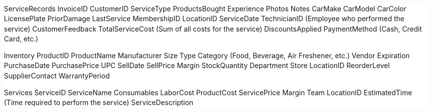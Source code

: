 ServiceRecords
InvoiceID
CustomerID
ServiceType
ProductsBought
Experience
Photos
Notes
CarMake
CarModel
CarColor
LicensePlate
PriorDamage
LastService
MembershipID
LocationID
ServiceDate
TechnicianID (Employee who performed the service)
CustomerFeedback
TotalServiceCost (Sum of all costs for the service)
DiscountsApplied
PaymentMethod (Cash, Credit Card, etc.)


Inventory
ProductID
ProductName
Manufacturer
Size
Type
Category (Food, Beverage, Air Freshener, etc.)
Vendor
Expiration
PurchaseDate
PurchasePrice
UPC
SellDate
SellPrice
Margin
StockQuantity
Department
Store
LocationID
ReorderLevel
SupplierContact
WarrantyPeriod

Services
ServiceID
ServiceName
Consumables
LaborCost
ProductCost
ServicePrice
Margin
Team
LocationID
EstimatedTime (Time required to perform the service)
ServiceDescription
